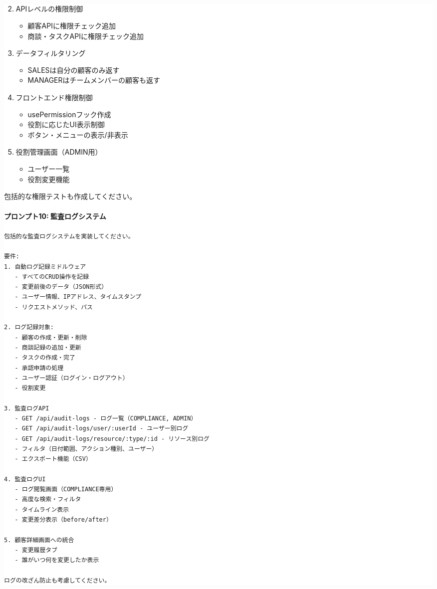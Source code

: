 2. APIレベルの権限制御
   - 顧客APIに権限チェック追加
   - 商談・タスクAPIに権限チェック追加

3. データフィルタリング
   - SALESは自分の顧客のみ返す
   - MANAGERはチームメンバーの顧客も返す

4. フロントエンド権限制御
   - usePermissionフック作成
   - 役割に応じたUI表示制御
   - ボタン・メニューの表示/非表示

5. 役割管理画面（ADMIN用）
   - ユーザー一覧
   - 役割変更機能

包括的な権限テストも作成してください。


#### プロンプト10: 監査ログシステム

```
包括的な監査ログシステムを実装してください。

要件:
1. 自動ログ記録ミドルウェア
   - すべてのCRUD操作を記録
   - 変更前後のデータ（JSON形式）
   - ユーザー情報、IPアドレス、タイムスタンプ
   - リクエストメソッド、パス

2. ログ記録対象:
   - 顧客の作成・更新・削除
   - 商談記録の追加・更新
   - タスクの作成・完了
   - 承認申請の処理
   - ユーザー認証（ログイン・ログアウト）
   - 役割変更

3. 監査ログAPI
   - GET /api/audit-logs - ログ一覧（COMPLIANCE, ADMIN）
   - GET /api/audit-logs/user/:userId - ユーザー別ログ
   - GET /api/audit-logs/resource/:type/:id - リソース別ログ
   - フィルタ（日付範囲、アクション種別、ユーザー）
   - エクスポート機能（CSV）

4. 監査ログUI
   - ログ閲覧画面（COMPLIANCE専用）
   - 高度な検索・フィルタ
   - タイムライン表示
   - 変更差分表示（before/after）

5. 顧客詳細画面への統合
   - 変更履歴タブ
   - 誰がいつ何を変更したか表示

ログの改ざん防止も考慮してください。
```
